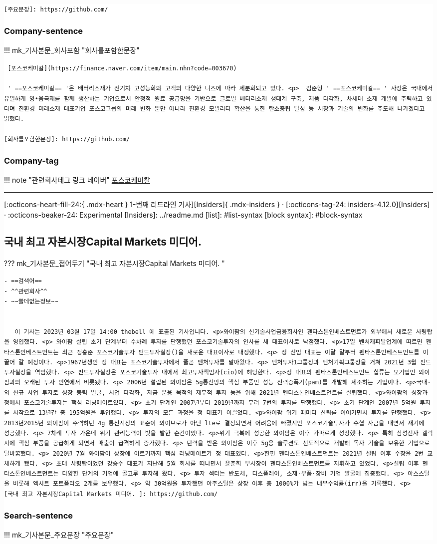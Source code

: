       
    [주요문장]: https://github.com/
            
### Company-sentence
!!! mk_기사본문_회사포함 "회사를포함한문장"
    
    
     [포스코케미칼](https://finance.naver.com/item/main.nhn?code=003670)   
    
     ' ==포스코케미칼== '은 배터리소재가 전기차 고성능화와 고객의 다양한 니즈에 따라 세분화되고 있다. <p>  김준형 ' ==포스코케미칼== ' 사장은 국내에서 유일하게 양•음극재를 함께 생산하는 기업으로서 안정적 원료 공급망을 기반으로 글로벌 배터리소재 생태계 구축, 제품 다각화, 차세대 소재 개발에 주력하고 있다며 친환경 미래소재 대표기업 포스코그룹의 미래 변화 뿐만 아니라 친환경 모빌리티 확산을 통한 탄소중립 달성 등 시장과 기술의 변화를 주도해 나가겠다고 밝혔다. 
      
    [회사를포함한문장]: https://github.com/

               
### Company-tag
!!! note "관련회사테그 링크 네이버"
     [포스코케미칼](https://www.tradingview.com/chart/ErbSDXA1/?symbol=KRX%3A003670KRW)    
        

---
[:octicons-heart-fill-24:{ .mdx-heart } 1-번째 리드라인 기사][Insiders]{ .mdx-insiders } ·
[:octicons-tag-24: insiders-4.12.0][Insiders] ·
:octicons-beaker-24: Experimental
[Insiders]: ../readme.md
[list]: #list-syntax
[block syntax]: #block-syntax
            
## 국내 최고 자본시장Capital Markets 미디어. 
??? mk_기사본문_접어두기 "국내 최고 자본시장Capital Markets 미디어. "
    
    - ==검색어==  
    - ^^관련회사^^  
    - ~~쓸데없는정보~~  
    
    
       이 기사는 2023년 03월 17일 14:00 thebell 에 표출된 기사입니다. <p>와이팜의 신기술사업금융회사인 펜타스톤인베스트먼트가 외부에서 새로운 사령탑을 영입했다. <p> 와이팜 설립 초기 단계부터 수차례 투자를 단행했던 포스코기술투자의 인사를 새 대표이사로 낙점했다. <p>17일 벤처캐피탈업계에 따르면 펜타스톤인베스트먼트는 최근 정홍준 포스코기술투자 펀드투자실장()을 새로운 대표이사로 내정했다. <p> 정 신임 대표는 이달 말부터 펜타스톤인베스트먼트를 이끌어 갈 예정이다. <p>1967년생인 정 대표는 포스코기술투자에서 줄곧 벤처투자를 맡아왔다. <p> 벤처투자1그룹장과 벤처기획그룹장을 거쳐 2021년 3월 펀드투자실장을 역임했다. <p> 펀드투자실장은 포스코기술투자 내에서 최고투자책임자(cio)에 해당한다. <p>정 대표의 펜타스톤인베스트먼트 합류는 모기업인 와이팜과의 오래된 투자 인연에서 비롯됐다. <p> 2006년 설립된 와이팜은 5g통신망의 핵심 부품인 성능 전력증폭기(pam)를 개발해 제조하는 기업이다. <p>국내·외 신규 사업 투자로 성장 동력 발굴, 사업 다각화, 자금 운용 목적의 재무적 투자 등을 위해 2021년 펜타스톤인베스트먼트를 설립했다. <p>와이팜의 성장과정에서 포스코기술투자는 핵심 러닝메이트였다. <p> 초기 단계인 2007년부터 2019년까지 무려 7번의 투자를 단행했다. <p> 초기 단계인 2007년 5억원 투자를 시작으로 13년간 총 195억원을 투입했다. <p> 투자의 모든 과정을 정 대표가 이끌었다. <p>와이팜 위기 때마다 신뢰를 이어가면서 투자를 단행했다. <p> 2013년2015년 와이팜이 주력하던 4g 통신시장의 표준이 와이브로가 아닌 lte로 결정되면서 어려움에 빠졌지만 포스코기술투자가 수혈 자금을 대면서 재기에 성공했다. <p> 7차례 투자 가운데 위기 관리능력이 빛을 발한 순간이었다. <p>위기 극복에 성공한 와이팜은 이후 가파르게 성장했다. <p> 특히 삼성전자 갤럭시에 핵심 부품을 공급하게 되면서 매출이 급격하게 증가했다. <p> 탄력을 받은 와이팜은 이후 5g용 솔루션도 선도적으로 개발해 독자 기술을 보유한 기업으로 탈바꿈했다. <p> 2020년 7월 와이팜이 상장에 이르기까지 핵심 러닝메이트가 정 대표였다. <p>한편 펜타스톤인베스트먼트는 2021년 설립 이후 수장을 2번 교체하게 됐다. <p> 초대 사령탑이었던 강승수 대표가 지난해 5월 회사를 떠나면서 윤준희 부사장이 펜타스톤인베스트먼트를 지휘하고 있었다. <p>설립 이후 펜타스톤인베스트먼트는 다양한 단계의 기업에 골고루 투자해 왔다. <p> 투자 섹터는 반도체, 디스플레이, 소재·부품·장비 기업 발굴에 집중했다. <p> 아스스틸을 비롯해 엑시트 포트폴리오 2개를 보유했다. <p> 약 30억원을 투자했던 아주스틸은 상장 이후 총 1000%가 넘는 내부수익률(irr)을 기록했다. <p>  
    [국내 최고 자본시장Capital Markets 미디어. ]: https://github.com/
            
### Search-sentence
!!! mk_기사본문_주요문장 "주요문장"
    
